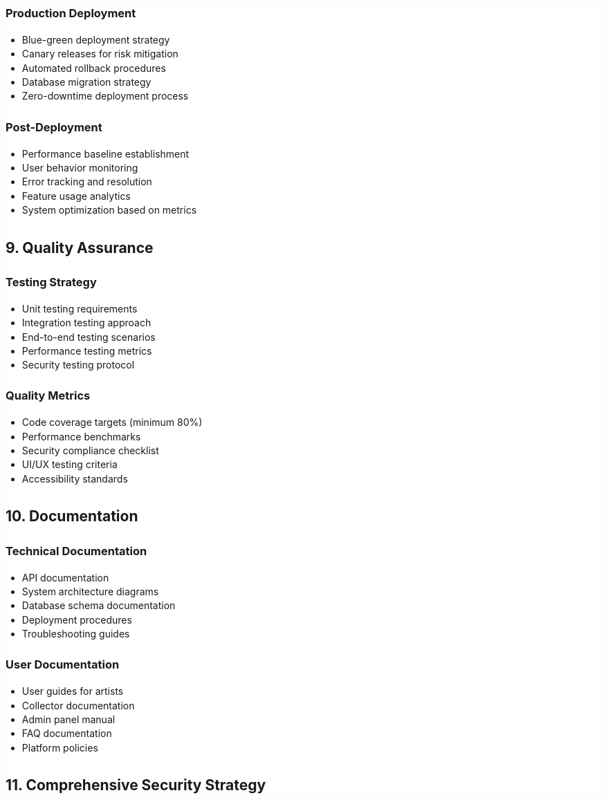 ### Production Deployment
- Blue-green deployment strategy
- Canary releases for risk mitigation
- Automated rollback procedures
- Database migration strategy
- Zero-downtime deployment process

### Post-Deployment
- Performance baseline establishment
- User behavior monitoring
- Error tracking and resolution
- Feature usage analytics
- System optimization based on metrics

## 9. Quality Assurance

### Testing Strategy
- Unit testing requirements
- Integration testing approach
- End-to-end testing scenarios
- Performance testing metrics
- Security testing protocol

### Quality Metrics
- Code coverage targets (minimum 80%)
- Performance benchmarks
- Security compliance checklist
- UI/UX testing criteria
- Accessibility standards

## 10. Documentation

### Technical Documentation
- API documentation
- System architecture diagrams
- Database schema documentation
- Deployment procedures
- Troubleshooting guides

### User Documentation
- User guides for artists
- Collector documentation
- Admin panel manual
- FAQ documentation
- Platform policies

## 11. Comprehensive Security Strategy
